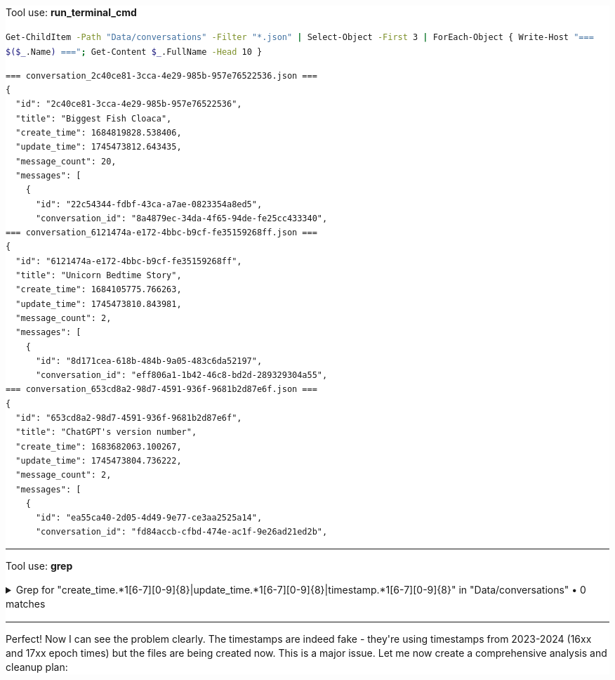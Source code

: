 
Tool use: **run_terminal_cmd**

```bash
Get-ChildItem -Path "Data/conversations" -Filter "*.json" | Select-Object -First 3 | ForEach-Object { Write-Host "=== $($_.Name) ==="; Get-Content $_.FullName -Head 10 }
```

```
=== conversation_2c40ce81-3cca-4e29-985b-957e76522536.json ===
{
  "id": "2c40ce81-3cca-4e29-985b-957e76522536",
  "title": "Biggest Fish Cloaca",
  "create_time": 1684819828.538406,
  "update_time": 1745473812.643435,
  "message_count": 20,
  "messages": [
    {
      "id": "22c54344-fdbf-43ca-a7ae-0823354a8ed5",
      "conversation_id": "8a4879ec-34da-4f65-94de-fe25cc433340",
=== conversation_6121474a-e172-4bbc-b9cf-fe35159268ff.json ===
{
  "id": "6121474a-e172-4bbc-b9cf-fe35159268ff",
  "title": "Unicorn Bedtime Story",
  "create_time": 1684105775.766263,
  "update_time": 1745473810.843981,
  "message_count": 2,
  "messages": [
    {
      "id": "8d171cea-618b-484b-9a05-483c6da52197",
      "conversation_id": "eff806a1-1b42-46c8-bd2d-289329304a55",
=== conversation_653cd8a2-98d7-4591-936f-9681b2d87e6f.json ===
{
  "id": "653cd8a2-98d7-4591-936f-9681b2d87e6f",
  "title": "ChatGPT's version number",
  "create_time": 1683682063.100267,
  "update_time": 1745473804.736222,
  "message_count": 2,
  "messages": [
    {
      "id": "ea55ca40-2d05-4d49-9e77-ce3aa2525a14",
      "conversation_id": "fd84accb-cfbd-474e-ac1f-9e26ad21ed2b",

```

---

Tool use: **grep**

<details><summary>Grep for "create_time.*1[6-7][0-9]{8}|update_time.*1[6-7][0-9]{8}|timestamp.*1[6-7][0-9]{8}" in "Data/conversations" • 0 matches</summary></details>

---

Perfect! Now I can see the problem clearly. The timestamps are indeed fake - they're using timestamps from 2023-2024 (16xx and 17xx epoch times) but the files are being created now. This is a major issue. Let me now create a comprehensive analysis and cleanup plan:
